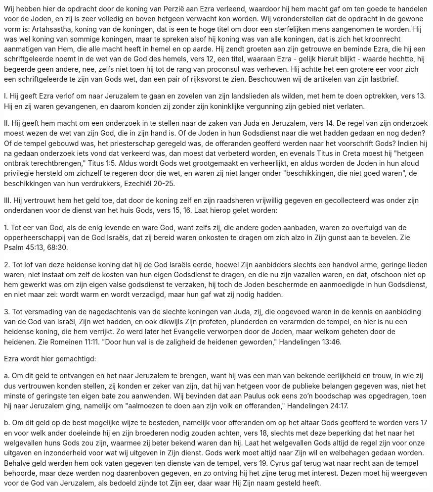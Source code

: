 Wij hebben hier de opdracht door de koning van Perzië aan Ezra verleend, waardoor hij hem macht gaf om ten goede te handelen voor de Joden, en zij is zeer volledig en boven hetgeen verwacht kon worden. Wij veronderstellen dat de opdracht in de gewone vorm is: Artahsastha, koning van de koningen, dat is een te hoge titel om door een sterfelijken mens aangenomen te worden. Hij was wel koning van sommige koningen, maar te spreken alsof hij koning was van alle koningen, dat is zich het kroonrecht aanmatigen van Hem, die alle macht heeft in hemel en op aarde. Hij zendt groeten aan zijn getrouwe en beminde Ezra, die hij een schriftgeleerde noemt in de wet van de God des hemels, vers 12, een titel, waaraan Ezra - gelijk hieruit blijkt - waarde hechtte, hij begeerde geen andere, nee, zelfs niet toen hij tot de rang van proconsul was verheven. Hij achtte het een grotere eer voor zich een schriftgeleerde te zijn van Gods wet, dan een pair of rijksvorst te zien. Beschouwen wij de artikelen van zijn lastbrief.

I. Hij geeft Ezra verlof om naar Jeruzalem te gaan en zovelen van zijn landslieden als wilden, met hem te doen optrekken, vers 13. Hij en zij waren gevangenen, en daarom konden zij zonder zijn koninklijke vergunning zijn gebied niet verlaten.

II. Hij geeft hem macht om een onderzoek in te stellen naar de zaken van Juda en Jeruzalem, vers 14. De regel van zijn onderzoek moest wezen de wet van zijn God, die in zijn hand is. Of de Joden in hun Godsdienst naar die wet hadden gedaan en nog deden? Of de tempel gebouwd was, het priesterschap geregeld was, de offeranden geofferd werden naar het voorschrift Gods? Indien hij na gedaan onderzoek iets vond dat verkeerd was, dan moest dat verbeterd worden, en evenals Titus in Creta moest hij "hetgeen ontbrak terechtbrengen," Titus 1:5. Aldus wordt Gods wet grootgemaakt en verheerlijkt, en aldus worden de Joden in hun aloud privilegie hersteld om zichzelf te regeren door die wet, en waren zij niet langer onder "beschikkingen, die niet goed waren", de beschikkingen van hun verdrukkers, Ezechiël 20-25.

III. Hij vertrouwt hem het geld toe, dat door de koning zelf en zijn raadsheren vrijwillig gegeven en gecollecteerd was onder zijn onderdanen voor de dienst van het huis Gods, vers 15, 16. Laat hierop gelet worden:

1\. Tot eer van God, als de enig levende en ware God, want zelfs zij, die andere goden aanbaden, waren zo overtuigd van de opperheerschappij van de God Israëls, dat zij bereid waren onkosten te dragen om zich alzo in Zijn gunst aan te bevelen. Zie Psalm 45:13, 68:30.

2\. Tot lof van deze heidense koning dat hij de God Israëls eerde, hoewel Zijn aanbidders slechts een handvol arme, geringe lieden waren, niet instaat om zelf de kosten van hun eigen Godsdienst te dragen, en die nu zijn vazallen waren, en dat, ofschoon niet op hem gewerkt was om zijn eigen valse godsdienst te verzaken, hij toch de Joden beschermde en aanmoedigde in hun Godsdienst, en niet maar zei: wordt warm en wordt verzadigd, maar hun gaf wat zij nodig hadden.

3\. Tot versmading van de nagedachtenis van de slechte koningen van Juda, zij, die opgevoed waren in de kennis en aanbidding van de God van Israël, Zijn wet hadden, en ook dikwijls Zijn profeten, plunderden en verarmden de tempel, en hier is nu een heidense koning, die hem verrijkt. Zo werd later het Evangelie verworpen door de Joden, maar welkom geheten door de heidenen. Zie Romeinen 11:11. "Door hun val is de zaligheid de heidenen geworden," Handelingen 13:46.

Ezra wordt hier gemachtigd:

a. Om dit geld te ontvangen en het naar Jeruzalem te brengen, want hij was een man van bekende eerlijkheid en trouw, in wie zij dus vertrouwen konden stellen, zij konden er zeker van zijn, dat hij van hetgeen voor de publieke belangen gegeven was, niet het minste of geringste ten eigen bate zou aanwenden. Wij bevinden dat aan Paulus ook eens zo’n boodschap was opgedragen, toen hij naar Jeruzalem ging, namelijk om "aalmoezen te doen aan zijn volk en offeranden," Handelingen 24:17.

b. Om dit geld op de best mogelijke wijze te besteden, namelijk voor offeranden om op het altaar Gods geofferd te worden vers 17 en voor welk ander doeleinde hij en zijn broederen nodig zouden achten, vers 18, slechts met deze beperking dat het naar het welgevallen huns Gods zou zijn, waarmee zij beter bekend waren dan hij. Laat het welgevallen Gods altijd de regel zijn voor onze uitgaven en inzonderheid voor wat wij uitgeven in Zijn dienst. Gods werk moet altijd naar Zijn wil en welbehagen gedaan worden. Behalve geld werden hem ook vaten gegeven ten dienste van de tempel, vers 19. Cyrus gaf terug wat naar recht aan de tempel behoorde, maar deze werden nog daarenboven gegeven, en zo ontving hij het zijne terug met interest. Dezen moet hij weergeven voor de God van Jeruzalem, als bedoeld zijnde tot Zijn eer, daar waar Hij Zijn naam gesteld heeft.
